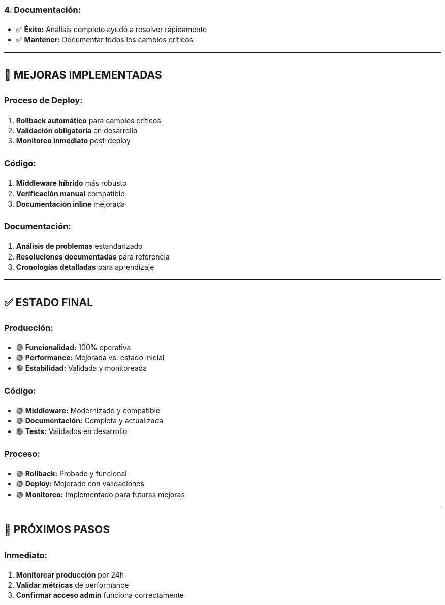 ### **4. Documentación:**
- ✅ **Éxito:** Análisis completo ayudó a resolver rápidamente
- ✅ **Mantener:** Documentar todos los cambios críticos

---

## 🚀 MEJORAS IMPLEMENTADAS

### **Proceso de Deploy:**
1. **Rollback automático** para cambios críticos
2. **Validación obligatoria** en desarrollo
3. **Monitoreo inmediato** post-deploy

### **Código:**
1. **Middleware híbrido** más robusto
2. **Verificación manual** compatible
3. **Documentación inline** mejorada

### **Documentación:**
1. **Análisis de problemas** estandarizado
2. **Resoluciones documentadas** para referencia
3. **Cronologías detalladas** para aprendizaje

---

## ✅ ESTADO FINAL

### **Producción:**
- 🟢 **Funcionalidad:** 100% operativa
- 🟢 **Performance:** Mejorada vs. estado inicial
- 🟢 **Estabilidad:** Validada y monitoreada

### **Código:**
- 🟢 **Middleware:** Modernizado y compatible
- 🟢 **Documentación:** Completa y actualizada
- 🟢 **Tests:** Validados en desarrollo

### **Proceso:**
- 🟢 **Rollback:** Probado y funcional
- 🟢 **Deploy:** Mejorado con validaciones
- 🟢 **Monitoreo:** Implementado para futuras mejoras

---

## 🎯 PRÓXIMOS PASOS

### **Inmediato:**
1. **Monitorear producción** por 24h
2. **Validar métricas** de performance
3. **Confirmar acceso admin** funciona correctamente

